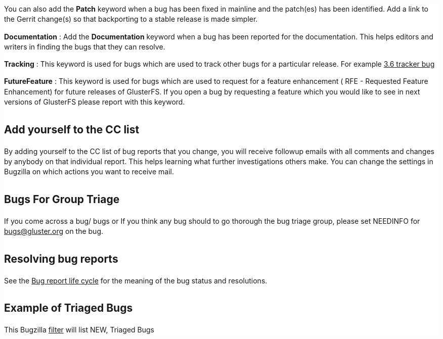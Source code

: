 You can also add the **Patch** keyword when a bug has been fixed in
    mainline and the patch(es) has been identified. Add a link to the
    Gerrit change(s) so that backporting to a stable release is made
    simpler.

**Documentation**
:   Add the **Documentation** keyword when a bug has been reported for
    the documentation. This helps editors and writers in finding the
    bugs that they can resolve.

**Tracking**
:   This keyword is used for bugs which are used to track other bugs for
    a particular release. For example [3.6 tracker
    bug](https://bugzilla.redhat.com/showdependencytree.cgi?maxdepth=2&hide_resolved=1&id=glusterfs-3.6.0)

**FutureFeature**
:   This keyword is used for bugs which are used to request for a
    feature enhancement ( RFE - Requested Feature Enhancement) for
    future releases of GlusterFS. If you open a bug by requesting a
    feature which you would like to see in next versions of GlusterFS
    please report with this keyword.

Add yourself to the CC list
---------------------------

By adding yourself to the CC list of bug reports that you change, you
will receive followup emails with all comments and changes by anybody on
that individual report. This helps learning what further investigations
others make. You can change the settings in Bugzilla on which actions
you want to receive mail.

Bugs For Group Triage
---------------------

If you come across a bug/ bugs or If you think any bug should to go
thorough the bug triage group, please set NEEDINFO for bugs@gluster.org
on the bug.

Resolving bug reports
---------------------

See the [Bug report life cycle](./Bug-report-Life-Cycle.md) for
the meaning of the bug status and resolutions.

Example of Triaged Bugs
-----------------------

This Bugzilla
[filter](https://bugzilla.redhat.com/buglist.cgi?bug_status=NEW&keywords=Triaged&keywords_type=anywords&list_id=2739593&product=GlusterFS&query_format=advanced)
will list NEW, Triaged Bugs
